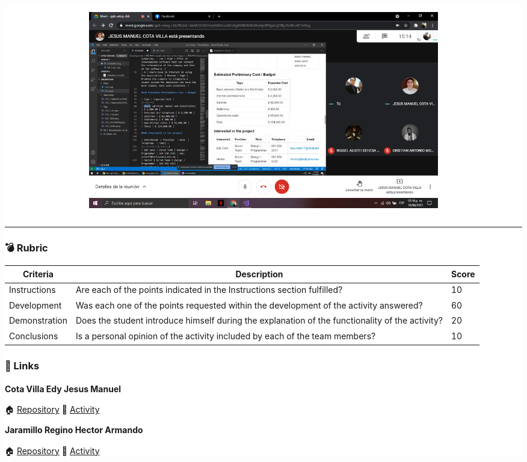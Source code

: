 <p align="center">
    <img alt="evi" src="../img/A1.0_Evi2.png" width=580 height=350>
</p>

---

### :bomb: Rubric

| Criteria     | Description                                                                                  | Score |
| ------------- | -------------------------------------------------------------------------------------------- | ------- |
| Instructions | Are each of the points indicated in the Instructions section fulfilled?            | 10      |  | 5 |
| Development    | Was each one of the points requested within the development of the activity answered?     | 60      |
| Demonstration  | Does the student introduce himself during the explanation of the functionality of the activity?            | 20      |
| Conclusions  | Is a personal opinion of the activity included by each of the team members? | 10      |

### :bookmark: Links

**Cota Villa Edy Jesus Manuel**

:house: [Repository](https://github.com/CotaVilla/AnalisisAvanzadoDeSoftware_Feb21-Jul21)
:memo: [Activity](https://github.com/CotaVilla/AnalisisAvanzadoDeSoftware_Feb21-Jul21/blob/main/blog/A1.0_Consolidacion_del_acta_constitutiva_CotaVillaEdyJesusManuel.md)

**Jaramillo Regino Hector Armando**

:house: [Repository](https://github.com/HectorJaramillo/Analisis-Avanzado-de-Software)
:memo: [Activity](https://github.com/HectorJaramillo/Analisis-Avanzado-de-Software/blob/main/Blog/A1.0_Consolidacion%20del%20acta%20constitutiva_HectorJaramillo.md)

